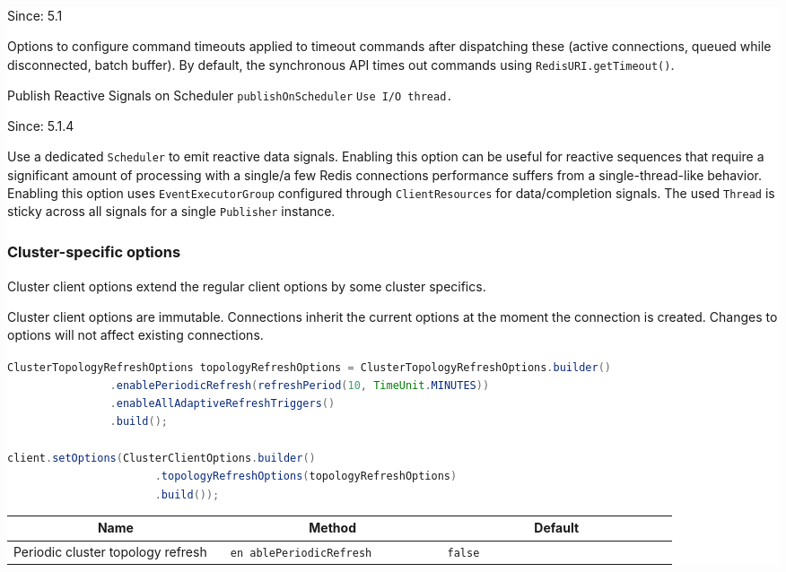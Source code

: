 <td colspan="3"><p>Since: 5.1</p>
<p>Options to configure command timeouts applied to timeout commands
after dispatching these (active connections, queued while disconnected,
batch buffer). By default, the synchronous API times out commands using
<code>RedisURI.getTimeout()</code>.</p></td>
</tr>
<tr>
<td>Publish Reactive Signals on Scheduler</td>
<td><code>publishOnScheduler</code></td>
<td><code>Use I/O thread.</code></td>
</tr>
<tr>
<td colspan="3"><p>Since: 5.1.4</p>
<p>Use a dedicated <code>Scheduler</code> to emit reactive data signals.
Enabling this option can be useful for reactive sequences that require a
significant amount of processing with a single/a few Redis connections
performance suffers from a single-thread-like behavior. Enabling this
option uses <code>EventExecutorGroup</code> configured through
<code>ClientResources</code> for data/completion signals. The used
<code>Thread</code> is sticky across all signals for a single
<code>Publisher</code> instance.</p></td>
</tr>
</tbody>
</table>

### Cluster-specific options

Cluster client options extend the regular client options by some cluster
specifics.

Cluster client options are immutable. Connections inherit the current
options at the moment the connection is created. Changes to options will
not affect existing connections.

``` java
ClusterTopologyRefreshOptions topologyRefreshOptions = ClusterTopologyRefreshOptions.builder()
                .enablePeriodicRefresh(refreshPeriod(10, TimeUnit.MINUTES))
                .enableAllAdaptiveRefreshTriggers()
                .build();

client.setOptions(ClusterClientOptions.builder()
                       .topologyRefreshOptions(topologyRefreshOptions)
                       .build());
```

<table style="width:97%;">
<colgroup>
<col style="width: 31%" />
<col style="width: 31%" />
<col style="width: 33%" />
</colgroup>
<thead>
<tr>
<th>Name</th>
<th>Method</th>
<th>Default</th>
</tr>
</thead>
<tbody>
<tr>
<td>Periodic cluster topology refresh</td>
<td><code>en ablePeriodicRefresh</code></td>
<td><code>false</code></td>
</tr>
<tr>